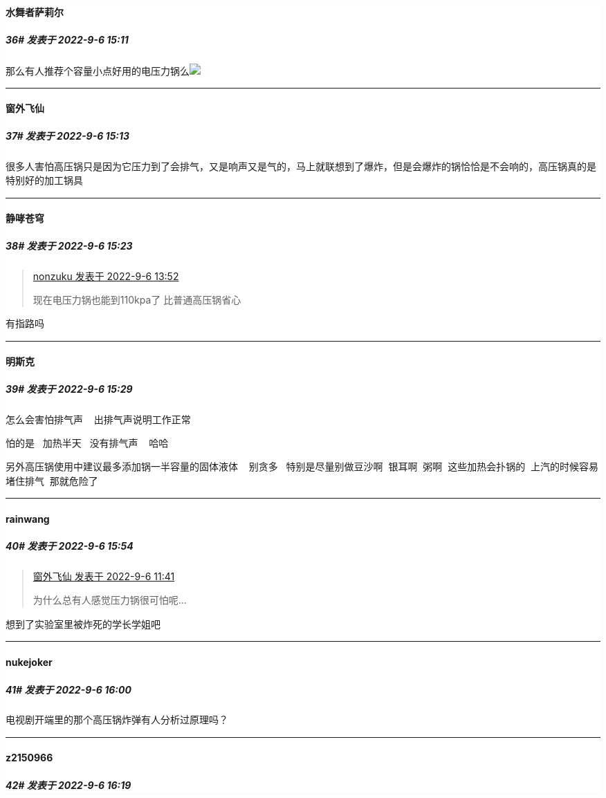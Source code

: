 ####  水舞者萨莉尔  
##### 36#       发表于 2022-9-6 15:11

那么有人推荐个容量小点好用的电压力锅么<img src="https://static.saraba1st.com/image/smiley/face2017/009.gif" referrerpolicy="no-referrer">

*****

####  窗外飞仙  
##### 37#       发表于 2022-9-6 15:13

很多人害怕高压锅只是因为它压力到了会排气，又是响声又是气的，马上就联想到了爆炸，但是会爆炸的锅恰恰是不会响的，高压锅真的是特别好的加工锅具

*****

####  静哮苍穹  
##### 38#       发表于 2022-9-6 15:23

<blockquote><a href="httphttps://bbs.saraba1st.com/2b/forum.php?mod=redirect&amp;goto=findpost&amp;pid=57361877&amp;ptid=2090951" target="_blank">nonzuku 发表于 2022-9-6 13:52</a>

现在电压力锅也能到110kpa了 比普通高压锅省心</blockquote>
有指路吗

*****

####  明斯克  
##### 39#       发表于 2022-9-6 15:29

怎么会害怕排气声    出排气声说明工作正常

怕的是   加热半天   没有排气声    哈哈

另外高压锅使用中建议最多添加锅一半容量的固体液体    别贪多   特别是尽量别做豆沙啊  银耳啊  粥啊  这些加热会扑锅的  上汽的时候容易堵住排气  那就危险了  

*****

####  rainwang  
##### 40#       发表于 2022-9-6 15:54

<blockquote><a href="httphttps://bbs.saraba1st.com/2b/forum.php?mod=redirect&amp;goto=findpost&amp;pid=57360029&amp;ptid=2090951" target="_blank">窗外飞仙 发表于 2022-9-6 11:41</a>

为什么总有人感觉压力锅很可怕呢...</blockquote>
想到了实验室里被炸死的学长学姐吧

*****

####  nukejoker  
##### 41#       发表于 2022-9-6 16:00

电视剧开端里的那个高压锅炸弹有人分析过原理吗？

*****

####  z2150966  
##### 42#       发表于 2022-9-6 16:19
